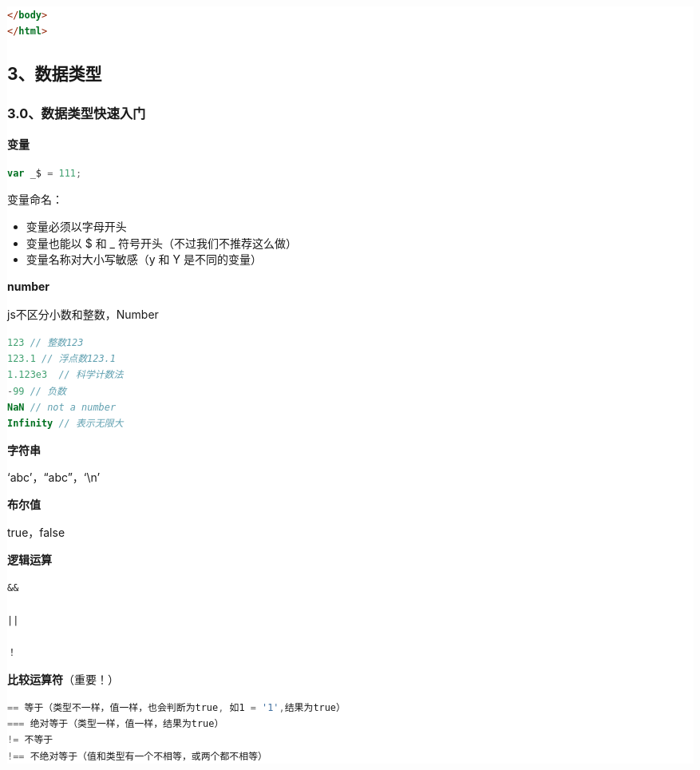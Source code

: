 ```html
</body>
</html>
```

## 3、数据类型

### 3.0、数据类型快速入门

**变量**

```javascript
var _$ = 111;
```

变量命名：

- 变量必须以字母开头
- 变量也能以 $ 和 _ 符号开头（不过我们不推荐这么做）
- 变量名称对大小写敏感（y 和 Y 是不同的变量）

**number**

js不区分小数和整数，Number

```javascript
123 // 整数123
123.1 // 浮点数123.1
1.123e3  // 科学计数法
-99 // 负数
NaN // not a number
Infinity // 表示无限大
```

**字符串**

‘abc’，“abc”，‘\n’

**布尔值**

true，false

**逻辑运算**

```
&&

||

！
```

**比较运算符**（重要！）

```javascript
== 等于（类型不一样，值一样，也会判断为true, 如1 = '1',结果为true）
=== 绝对等于（类型一样，值一样，结果为true）
!= 不等于
!==	不绝对等于（值和类型有一个不相等，或两个都不相等）
```
